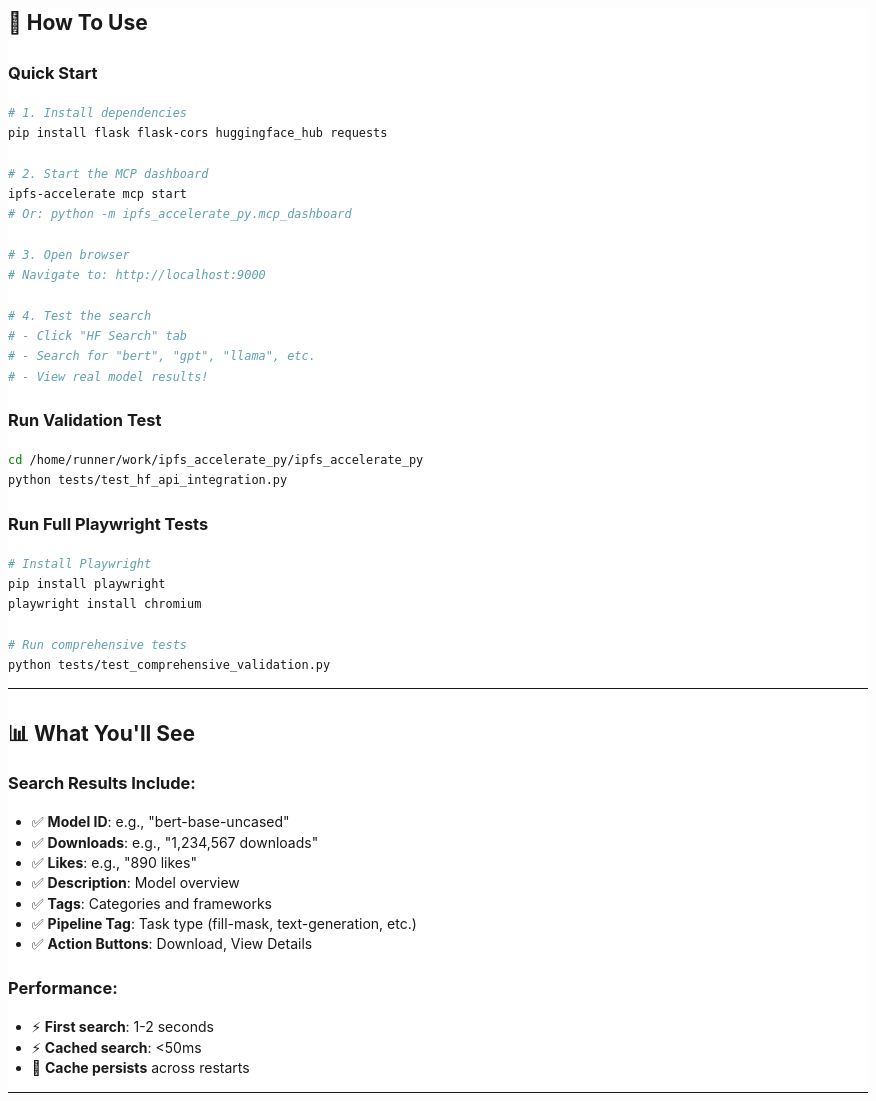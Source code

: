 
## 🚀 How To Use

### Quick Start
```bash
# 1. Install dependencies
pip install flask flask-cors huggingface_hub requests

# 2. Start the MCP dashboard
ipfs-accelerate mcp start
# Or: python -m ipfs_accelerate_py.mcp_dashboard

# 3. Open browser
# Navigate to: http://localhost:9000

# 4. Test the search
# - Click "HF Search" tab
# - Search for "bert", "gpt", "llama", etc.
# - View real model results!
```

### Run Validation Test
```bash
cd /home/runner/work/ipfs_accelerate_py/ipfs_accelerate_py
python tests/test_hf_api_integration.py
```

### Run Full Playwright Tests
```bash
# Install Playwright
pip install playwright
playwright install chromium

# Run comprehensive tests
python tests/test_comprehensive_validation.py
```

---

## 📊 What You'll See

### Search Results Include:
- ✅ **Model ID**: e.g., "bert-base-uncased"
- ✅ **Downloads**: e.g., "1,234,567 downloads"
- ✅ **Likes**: e.g., "890 likes"
- ✅ **Description**: Model overview
- ✅ **Tags**: Categories and frameworks
- ✅ **Pipeline Tag**: Task type (fill-mask, text-generation, etc.)
- ✅ **Action Buttons**: Download, View Details

### Performance:
- ⚡ **First search**: 1-2 seconds
- ⚡ **Cached search**: <50ms
- 💾 **Cache persists** across restarts

---